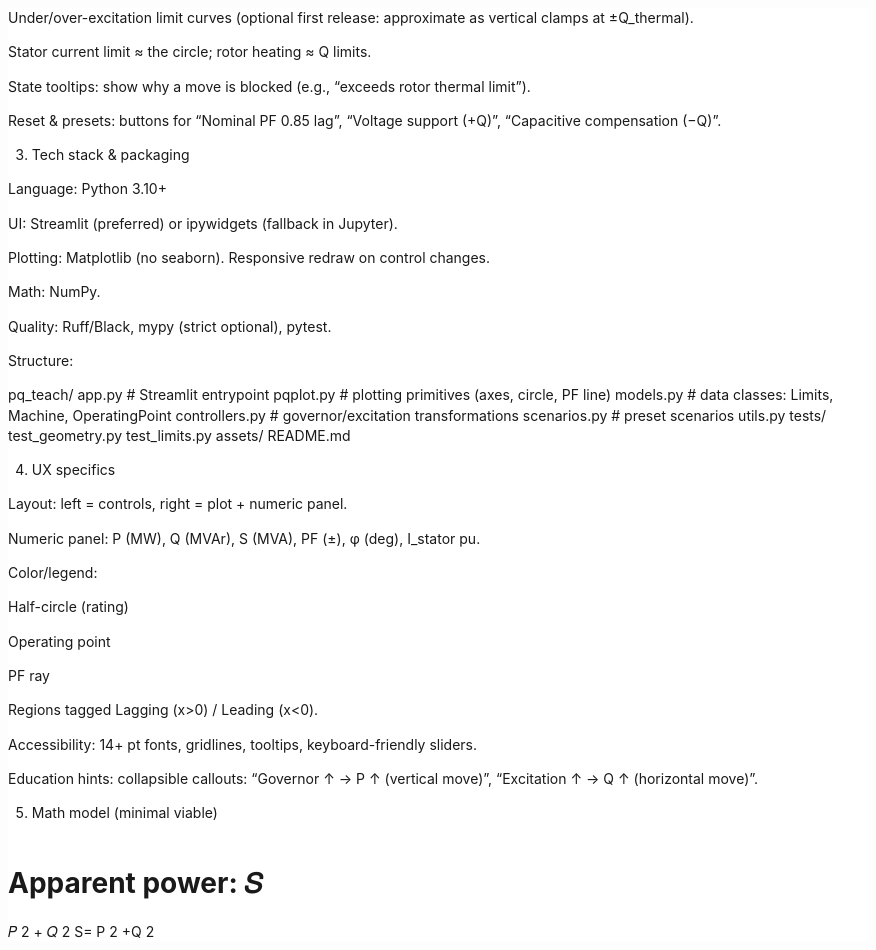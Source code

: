 Under/over-excitation limit curves (optional first release: approximate as vertical clamps at ±Q_thermal).

Stator current limit ≈ the circle; rotor heating ≈ Q limits.

State tooltips: show why a move is blocked (e.g., “exceeds rotor thermal limit”).

Reset & presets: buttons for “Nominal PF 0.85 lag”, “Voltage support (+Q)”, “Capacitive compensation (−Q)”.

3) Tech stack & packaging

Language: Python 3.10+

UI: Streamlit (preferred) or ipywidgets (fallback in Jupyter).

Plotting: Matplotlib (no seaborn). Responsive redraw on control changes.

Math: NumPy.

Quality: Ruff/Black, mypy (strict optional), pytest.

Structure:

pq_teach/
  app.py                 # Streamlit entrypoint
  pqplot.py              # plotting primitives (axes, circle, PF line)
  models.py              # data classes: Limits, Machine, OperatingPoint
  controllers.py         # governor/excitation transformations
  scenarios.py           # preset scenarios
  utils.py
  tests/
    test_geometry.py
    test_limits.py
  assets/
  README.md

4) UX specifics

Layout: left = controls, right = plot + numeric panel.

Numeric panel: P (MW), Q (MVAr), S (MVA), PF (±), φ (deg), I_stator pu.

Color/legend:

Half-circle (rating)

Operating point

PF ray

Regions tagged Lagging (x>0) / Leading (x<0).

Accessibility: 14+ pt fonts, gridlines, tooltips, keyboard-friendly sliders.

Education hints: collapsible callouts: “Governor ↑ → P ↑ (vertical move)”, “Excitation ↑ → Q ↑ (horizontal move)”.

5) Math model (minimal viable)

Apparent power: 
𝑆
=
𝑃
2
+
𝑄
2
S=
P
2
+Q
2
	​